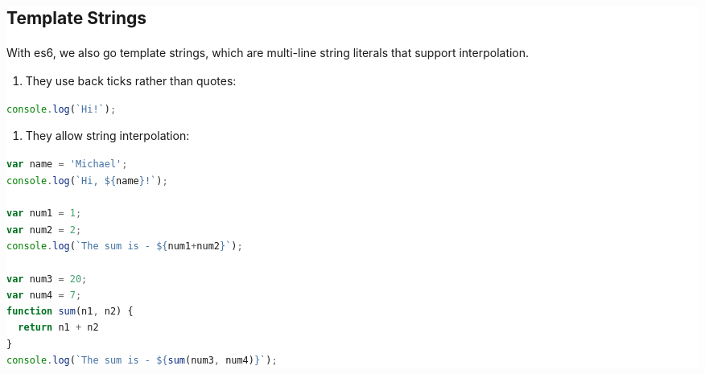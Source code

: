 ## Template Strings

With es6, we also go template strings, which are multi-line string literals that support interpolation.

1. They use back ticks rather than quotes:

  ```javascript
  console.log(`Hi!`);
  ```

1. They allow string interpolation:

  ```javascript
  var name = 'Michael';
  console.log(`Hi, ${name}!`);

  var num1 = 1;
  var num2 = 2;
  console.log(`The sum is - ${num1+num2}`);

  var num3 = 20;
  var num4 = 7;
  function sum(n1, n2) {
    return n1 + n2
  }
  console.log(`The sum is - ${sum(num3, num4)}`);
  ```
